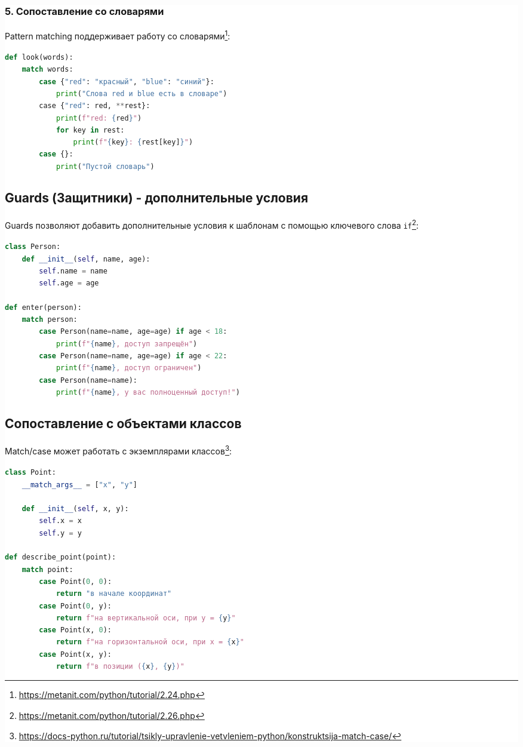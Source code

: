 ### 5. Сопоставление со словарями

Pattern matching поддерживает работу со словарями[^5]:

```python
def look(words):
    match words:
        case {"red": "красный", "blue": "синий"}:
            print("Слова red и blue есть в словаре")
        case {"red": red, **rest}:
            print(f"red: {red}")
            for key in rest:
                print(f"{key}: {rest[key]}")
        case {}:
            print("Пустой словарь")
```


## Guards (Защитники) - дополнительные условия

Guards позволяют добавить дополнительные условия к шаблонам с помощью ключевого слова `if`[^6]:

```python
class Person:
    def __init__(self, name, age):
        self.name = name
        self.age = age

def enter(person):
    match person:
        case Person(name=name, age=age) if age < 18:
            print(f"{name}, доступ запрещён")
        case Person(name=name, age=age) if age < 22:
            print(f"{name}, доступ ограничен")
        case Person(name=name):
            print(f"{name}, у вас полноценный доступ!")
```


## Сопоставление с объектами классов

Match/case может работать с экземплярами классов[^1]:

```python
class Point:
    __match_args__ = ["x", "y"]
    
    def __init__(self, x, y):
        self.x = x
        self.y = y

def describe_point(point):
    match point:
        case Point(0, 0):
            return "в начале координат"
        case Point(0, y):
            return f"на вертикальной оси, при y = {y}"
        case Point(x, 0):
            return f"на горизонтальной оси, при x = {x}"
        case Point(x, y):
            return f"в позиции ({x}, {y})"
```


[^1]: https://docs-python.ru/tutorial/tsikly-upravlenie-vetvleniem-python/konstruktsija-match-case/
[^2]: https://metanit.com/python/tutorial/2.13.php
[^3]: https://pythonist.ru/konstrukcziya-match-case-v-python-polnoe-rukovodstvo/
[^4]: https://proghunter.ru/articles/match-case-statements-in-python
[^5]: https://metanit.com/python/tutorial/2.24.php
[^6]: https://metanit.com/python/tutorial/2.26.php
[^7]: https://opennet.ru/54563-python
[^8]: https://dl.acm.org/doi/10.1145/3610419.3610457
[^9]: https://www.semanticscholar.org/paper/179d83fb484357943755c7d181418f41051b6aee
[^10]: https://bmcresnotes.biomedcentral.com/articles/10.1186/s13104-023-06396-x
[^11]: https://ph.pollub.pl/index.php/jcsi/article/view/3109
[^12]: https://ieeexplore.ieee.org/document/10172867/
[^13]: https://pubs.acs.org/doi/10.1021/acs.jcim.5c00669
[^14]: https://ieeexplore.ieee.org/document/9871333/
[^15]: https://ieeexplore.ieee.org/document/10134151/
[^16]: https://habr.com/ru/articles/585216/
[^17]: https://code.mu/ru/python/book/prime/conditions/match-case/
[^18]: https://www.geeksforgeeks.org/python/python-match-case-statement/
[^19]: https://proproprogs.ru/python_base/python3-konstrukciya-matchcase-primery-i-osobennosti-ispolzovaniya
[^20]: https://sky.pro/wiki/python/ispolzovanie-operatora-case-v-python/
[^21]: https://javarush.com/groups/posts/68594-konstrukcija-matchcase-primerih-i-fishki-dlja-studentov-programmistov
[^22]: https://proproprogs.ru/python_base/python3-konstrukciya-matchcase-pervoe-znakomstvo
[^23]: https://www.youtube.com/watch?v=HUdu1EivXAo
[^24]: http://arxiv.org/pdf/2306.06557.pdf
[^25]: https://arxiv.org/pdf/1710.06915v1.pdf
[^26]: https://arxiv.org/pdf/1910.11829.pdf
[^27]: https://joss.theoj.org/papers/10.21105/joss.00670.pdf
[^28]: https://arxiv.org/pdf/2206.12600.pdf
[^29]: https://arxiv.org/html/2312.11873v1
[^30]: https://arxiv.org/pdf/1711.00046.pdf
[^31]: https://joss.theoj.org/papers/10.21105/joss.02169.pdf
[^32]: https://proproprogs.ru/python_base/python3-konstrukciya-matchcase-s-kortezhami-i-spiskami
[^33]: https://habr.com/ru/companies/yandex_praktikum/articles/547902/
[^34]: https://proproprogs.ru/python_base/python3-konstrukciya-matchcase-so-slovaryami-i-mnozhestvami
[^35]: https://pylot.me/article/52-match-case/
[^36]: https://habr.com/ru/articles/555804/
[^37]: https://www.reddit.com/r/Python/comments/t673bh/whats_the_point_of_a_switch_case_if_dictionaries/?tl=ru
[^38]: https://www.youtube.com/watch?v=yDlWEwG1eb0
[^39]: https://habr.com/ru/articles/585518/
[^40]: https://ru.stackoverflow.com/questions/1337907/Конструкция-match-case-в-python-3-10
[^41]: https://www.youtube.com/watch?v=dmwhEA1ISyk
[^42]: https://onlinelibrary.wiley.com/doi/10.1111/jopr.13994
[^43]: https://dl.acm.org/doi/10.1145/3448016.3457244
[^44]: https://arxiv.org/pdf/1710.06445.pdf
[^45]: https://arxiv.org/pdf/2401.07576.pdf
[^46]: https://www.aclweb.org/anthology/2020.emnlp-demos.9.pdf
[^47]: https://www.cambridge.org/core/services/aop-cambridge-core/content/view/F13CECDAB2B6200135D45452CA44A8B3/S0956796819000182a.pdf/div-class-title-elaborating-dependent-co-pattern-matching-no-pattern-left-behind-div.pdf
[^48]: https://arxiv.org/pdf/2402.07732.pdf
[^49]: http://arxiv.org/pdf/2501.11501.pdf
[^50]: https://arxiv.org/pdf/2304.14395.pdf
[^51]: http://conference.scipy.org/proceedings/scipy2017/pdfs/manuel_krebber.pdf
[^52]: http://arxiv.org/pdf/2401.15189.pdf
[^53]: http://arxiv.org/pdf/2309.14401.pdf
[^54]: https://journal.r-project.org/archive/2014/RJ-2014-011/RJ-2014-011.pdf
[^55]: https://arxiv.org/pdf/2303.01142.pdf
[^56]: https://arxiv.org/abs/1710.00077